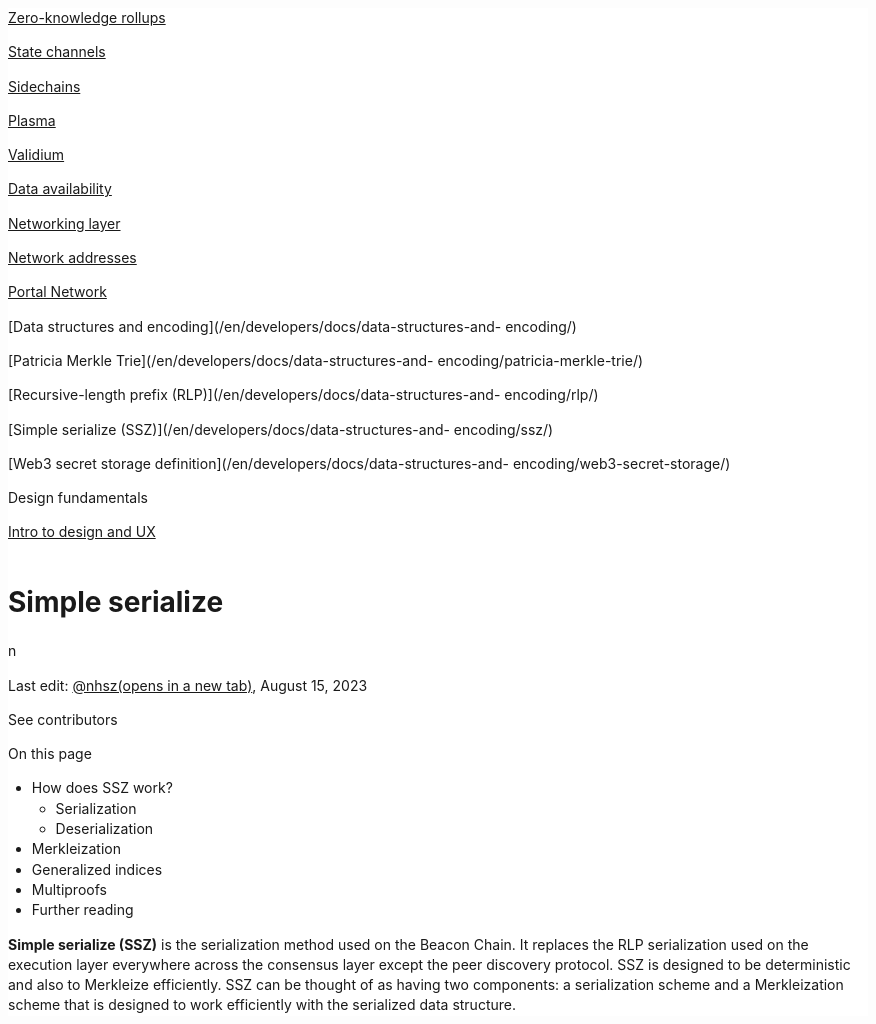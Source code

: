 [Zero-knowledge rollups](/en/developers/docs/scaling/zk-rollups/)

[State channels](/en/developers/docs/scaling/state-channels/)

[Sidechains](/en/developers/docs/scaling/sidechains/)

[Plasma](/en/developers/docs/scaling/plasma/)

[Validium](/en/developers/docs/scaling/validium/)

[Data availability](/en/developers/docs/data-availability/)

[Networking layer](/en/developers/docs/networking-layer/)

[Network addresses](/en/developers/docs/networking-layer/network-addresses/)

[Portal Network](/en/developers/docs/networking-layer/portal-network/)

[Data structures and encoding](/en/developers/docs/data-structures-and-
encoding/)

[Patricia Merkle Trie](/en/developers/docs/data-structures-and-
encoding/patricia-merkle-trie/)

[Recursive-length prefix (RLP)](/en/developers/docs/data-structures-and-
encoding/rlp/)

[Simple serialize (SSZ)](/en/developers/docs/data-structures-and-
encoding/ssz/)

[Web3 secret storage definition](/en/developers/docs/data-structures-and-
encoding/web3-secret-storage/)

Design fundamentals

[Intro to design and UX](/en/developers/docs/design-and-ux/)

# Simple serialize

n

Last edit: [@nhsz(opens in a new tab)](https://github.com/nhsz), August 15,
2023

See contributors

On this page

  * How does SSZ work?
    * Serialization
    * Deserialization
  * Merkleization
  * Generalized indices
  * Multiproofs
  * Further reading

**Simple serialize (SSZ)** is the serialization method used on the Beacon
Chain. It replaces the RLP serialization used on the execution layer
everywhere across the consensus layer except the peer discovery protocol. SSZ
is designed to be deterministic and also to Merkleize efficiently. SSZ can be
thought of as having two components: a serialization scheme and a
Merkleization scheme that is designed to work efficiently with the serialized
data structure.
